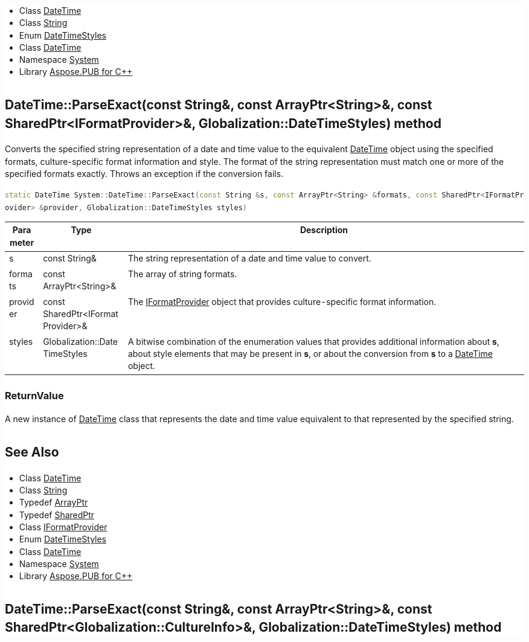 * Class [DateTime](../)
* Class [String](../../string/)
* Enum [DateTimeStyles](../../../system.globalization/datetimestyles/)
* Class [DateTime](../)
* Namespace [System](../../)
* Library [Aspose.PUB for C++](../../../)
## DateTime::ParseExact(const String\&, const ArrayPtr\<String\>\&, const SharedPtr\<IFormatProvider\>\&, Globalization::DateTimeStyles) method


Converts the specified string representation of a date and time value to the equivalent [DateTime](../) object using the specified formats, culture-specific format information and style. The format of the string representation must match one or more of the specified formats exactly. Throws an exception if the conversion fails.

```cpp
static DateTime System::DateTime::ParseExact(const String &s, const ArrayPtr<String> &formats, const SharedPtr<IFormatProvider> &provider, Globalization::DateTimeStyles styles)
```


| Parameter | Type | Description |
| --- | --- | --- |
| s | const String\& | The string representation of a date and time value to convert. |
| formats | const ArrayPtr\<String\>\& | The array of string formats. |
| provider | const SharedPtr\<IFormatProvider\>\& | The [IFormatProvider](../../iformatprovider/) object that provides culture-specific format information. |
| styles | Globalization::DateTimeStyles | A bitwise combination of the enumeration values that provides additional information about **s**, about style elements that may be present in **s**, or about the conversion from **s** to a [DateTime](../) object. |

### ReturnValue

A new instance of [DateTime](../) class that represents the date and time value equivalent to that represented by the specified string.

## See Also

* Class [DateTime](../)
* Class [String](../../string/)
* Typedef [ArrayPtr](../../arrayptr/)
* Typedef [SharedPtr](../../sharedptr/)
* Class [IFormatProvider](../../iformatprovider/)
* Enum [DateTimeStyles](../../../system.globalization/datetimestyles/)
* Class [DateTime](../)
* Namespace [System](../../)
* Library [Aspose.PUB for C++](../../../)
## DateTime::ParseExact(const String\&, const ArrayPtr\<String\>\&, const SharedPtr\<Globalization::CultureInfo\>\&, Globalization::DateTimeStyles) method
